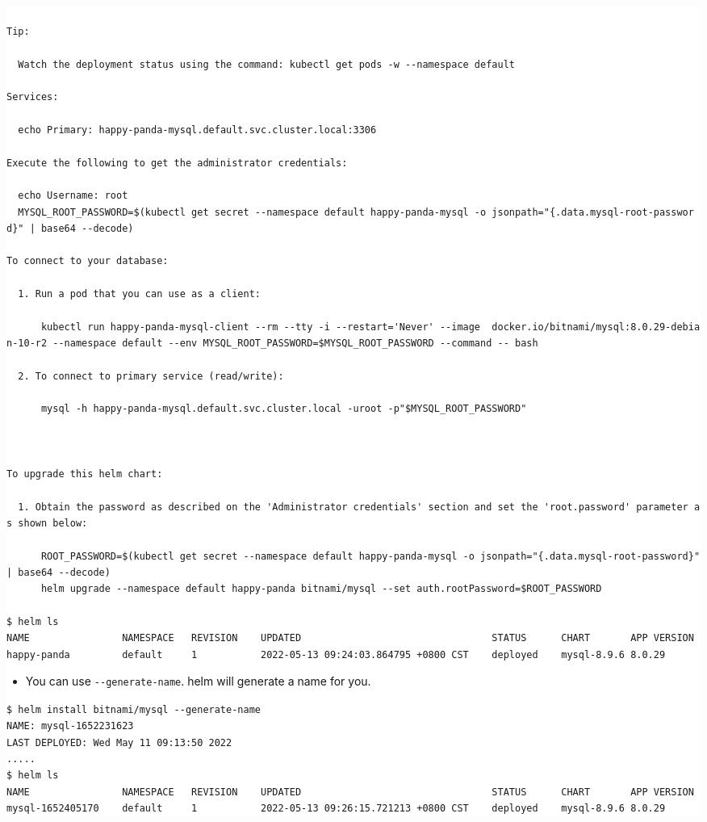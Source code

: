 ```

Tip:

  Watch the deployment status using the command: kubectl get pods -w --namespace default

Services:

  echo Primary: happy-panda-mysql.default.svc.cluster.local:3306

Execute the following to get the administrator credentials:

  echo Username: root
  MYSQL_ROOT_PASSWORD=$(kubectl get secret --namespace default happy-panda-mysql -o jsonpath="{.data.mysql-root-password}" | base64 --decode)

To connect to your database:

  1. Run a pod that you can use as a client:

      kubectl run happy-panda-mysql-client --rm --tty -i --restart='Never' --image  docker.io/bitnami/mysql:8.0.29-debian-10-r2 --namespace default --env MYSQL_ROOT_PASSWORD=$MYSQL_ROOT_PASSWORD --command -- bash

  2. To connect to primary service (read/write):

      mysql -h happy-panda-mysql.default.svc.cluster.local -uroot -p"$MYSQL_ROOT_PASSWORD"



To upgrade this helm chart:

  1. Obtain the password as described on the 'Administrator credentials' section and set the 'root.password' parameter as shown below:

      ROOT_PASSWORD=$(kubectl get secret --namespace default happy-panda-mysql -o jsonpath="{.data.mysql-root-password}" | base64 --decode)
      helm upgrade --namespace default happy-panda bitnami/mysql --set auth.rootPassword=$ROOT_PASSWORD

$ helm ls
NAME            	NAMESPACE	REVISION	UPDATED                             	STATUS  	CHART      	APP VERSION
happy-panda     	default  	1       	2022-05-13 09:24:03.864795 +0800 CST	deployed	mysql-8.9.6	8.0.29     

``` 

- You can use `--generate-name`. helm will generate a name for you.
```
$ helm install bitnami/mysql --generate-name
NAME: mysql-1652231623
LAST DEPLOYED: Wed May 11 09:13:50 2022
.....
$ helm ls
NAME            	NAMESPACE	REVISION	UPDATED                             	STATUS  	CHART      	APP VERSION
mysql-1652405170	default  	1       	2022-05-13 09:26:15.721213 +0800 CST	deployed	mysql-8.9.6	8.0.29     

```
